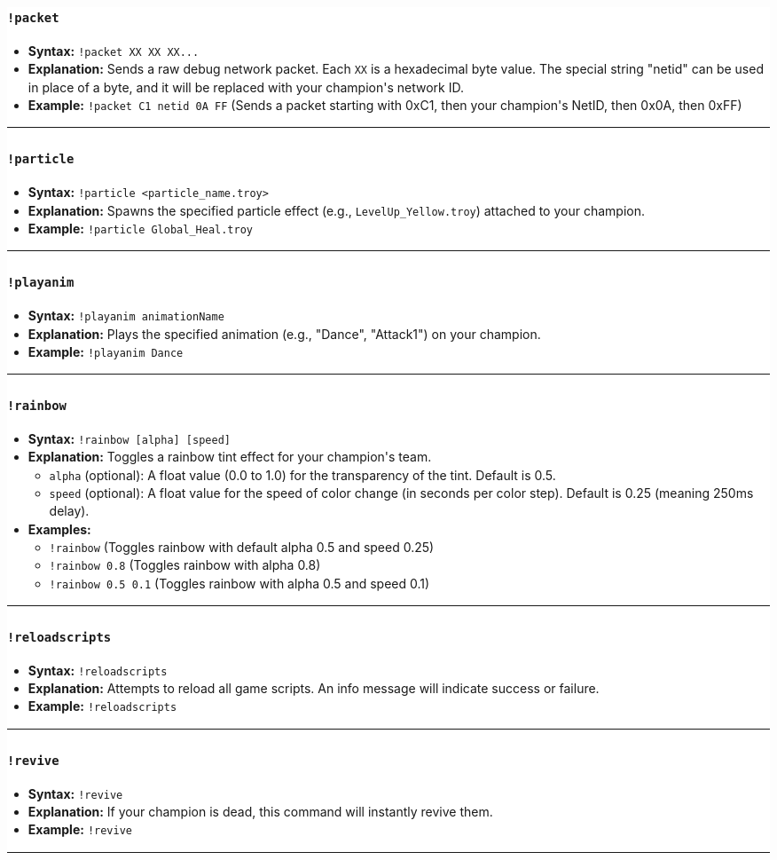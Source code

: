 
### `!packet`
*   **Syntax:** `!packet XX XX XX...`
*   **Explanation:** Sends a raw debug network packet. Each `XX` is a hexadecimal byte value. The special string "netid" can be used in place of a byte, and it will be replaced with your champion's network ID.
*   **Example:** `!packet C1 netid 0A FF` (Sends a packet starting with 0xC1, then your champion's NetID, then 0x0A, then 0xFF)

---

### `!particle`
*   **Syntax:** `!particle <particle_name.troy>`
*   **Explanation:** Spawns the specified particle effect (e.g., `LevelUp_Yellow.troy`) attached to your champion.
*   **Example:** `!particle Global_Heal.troy`

---

### `!playanim`
*   **Syntax:** `!playanim animationName`
*   **Explanation:** Plays the specified animation (e.g., "Dance", "Attack1") on your champion.
*   **Example:** `!playanim Dance`

---

### `!rainbow`
*   **Syntax:** `!rainbow [alpha] [speed]`
*   **Explanation:** Toggles a rainbow tint effect for your champion's team.
    *   `alpha` (optional): A float value (0.0 to 1.0) for the transparency of the tint. Default is 0.5.
    *   `speed` (optional): A float value for the speed of color change (in seconds per color step). Default is 0.25 (meaning 250ms delay).
*   **Examples:**
    *   `!rainbow` (Toggles rainbow with default alpha 0.5 and speed 0.25)
    *   `!rainbow 0.8` (Toggles rainbow with alpha 0.8)
    *   `!rainbow 0.5 0.1` (Toggles rainbow with alpha 0.5 and speed 0.1)

---

### `!reloadscripts`
*   **Syntax:** `!reloadscripts`
*   **Explanation:** Attempts to reload all game scripts. An info message will indicate success or failure.
*   **Example:** `!reloadscripts`

---

### `!revive`
*   **Syntax:** `!revive`
*   **Explanation:** If your champion is dead, this command will instantly revive them.
*   **Example:** `!revive`

---